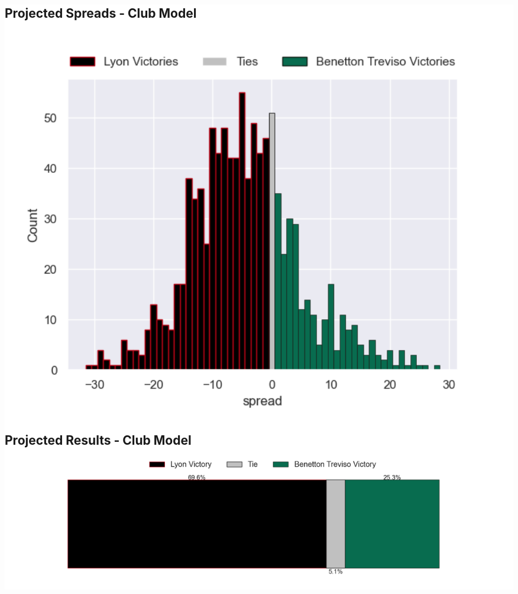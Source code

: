 ## Projected Spreads - Club Model


<p float="left">
<img src="../comp_files/plots/2026-01-18-Lyon_V_BenettonTreviso_spreads.png" width="99%" />
</p>

## Projected Results - Club Model


<p float="left">
<img src="../comp_files/plots/2026-01-18-Lyon_V_BenettonTreviso_resultbar.png" width="99%" />
</p>
